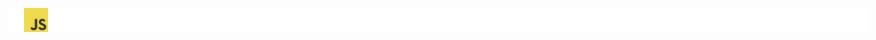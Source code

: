 </a>&nbsp;&nbsp;&nbsp;&nbsp;<a href="./Count%20and%20Say/Count%20and%20Say.js"><img src="https://github.com/AnasImloul/Leetcode-Solutions/blob/main/icons/javascript.svg" width="24px" align="center"/></a>&nbsp;&nbsp;&nbsp;&nbsp;<a href="./Count%20and%20Say/Count%20and%20Say.py">
